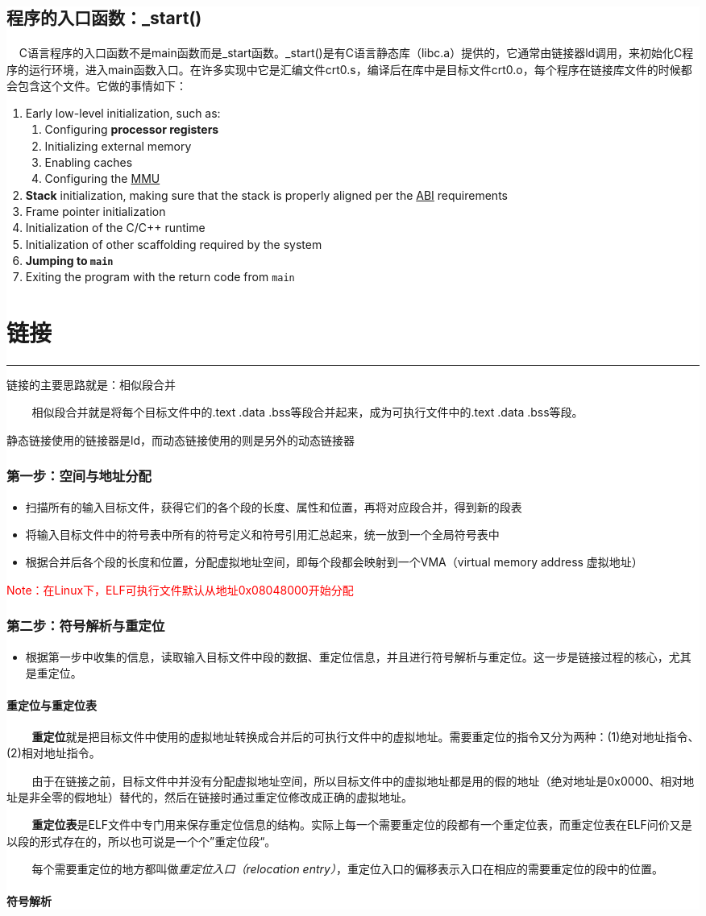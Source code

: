 ## 程序的入口函数：_start()

    C语言程序的入口函数不是main函数而是_start函数。_start()是有C语言静态库（libc.a）提供的，它通常由链接器ld调用，来初始化C程序的运行环境，进入main函数入口。在许多实现中它是汇编文件crt0.s，编译后在库中是目标文件crt0.o，每个程序在链接库文件的时候都会包含这个文件。它做的事情如下：  

1. Early low-level initialization, such as:
   1. Configuring **processor registers**
   2. Initializing external memory
   3. Enabling caches
   4. Configuring the [MMU](https://embeddedartistry.com/fieldmanual-terms/memory-management-unit/)
2. **Stack** initialization, making sure that the stack is properly aligned per the [ABI](https://embeddedartistry.com/fieldmanual-terms/application-binary-interface/) requirements
3. Frame pointer initialization
4. Initialization of the C/C++ runtime
5. Initialization of other scaffolding required by the system
6. **Jumping to `main`**
7. Exiting the program with the return code from `main`

# 链接

--------

链接的主要思路就是：相似段合并  

        相似段合并就是将每个目标文件中的.text  .data  .bss等段合并起来，成为可执行文件中的.text  .data  .bss等段。



静态链接使用的链接器是ld，而动态链接使用的则是另外的动态链接器

### 第一步：空间与地址分配

- 扫描所有的输入目标文件，获得它们的各个段的长度、属性和位置，再将对应段合并，得到新的段表    

- 将输入目标文件中的符号表中所有的符号定义和符号引用汇总起来，统一放到一个全局符号表中  

- 根据合并后各个段的长度和位置，分配虚拟地址空间，即每个段都会映射到一个VMA（virtual memory address 虚拟地址） 

<span style = "color:red">Note：在Linux下，ELF可执行文件默认从地址0x08048000开始分配</span>

### 第二步：符号解析与重定位

- 根据第一步中收集的信息，读取输入目标文件中段的数据、重定位信息，并且进行符号解析与重定位。这一步是链接过程的核心，尤其是重定位。

#### 重定位与重定位表

        **重定位**就是把目标文件中使用的虚拟地址转换成合并后的可执行文件中的虚拟地址。需要重定位的指令又分为两种：(1)绝对地址指令、(2)相对地址指令。

        由于在链接之前，目标文件中并没有分配虚拟地址空间，所以目标文件中的虚拟地址都是用的假的地址（绝对地址是0x0000、相对地址是非全零的假地址）替代的，然后在链接时通过重定位修改成正确的虚拟地址。

        **重定位表**是ELF文件中专门用来保存重定位信息的结构。实际上每一个需要重定位的段都有一个重定位表，而重定位表在ELF问价又是以段的形式存在的，所以也可说是一个个”重定位段“。

        每个需要重定位的地方都叫做*重定位入口（relocation entry）*，重定位入口的偏移表示入口在相应的需要重定位的段中的位置。

#### 符号解析
